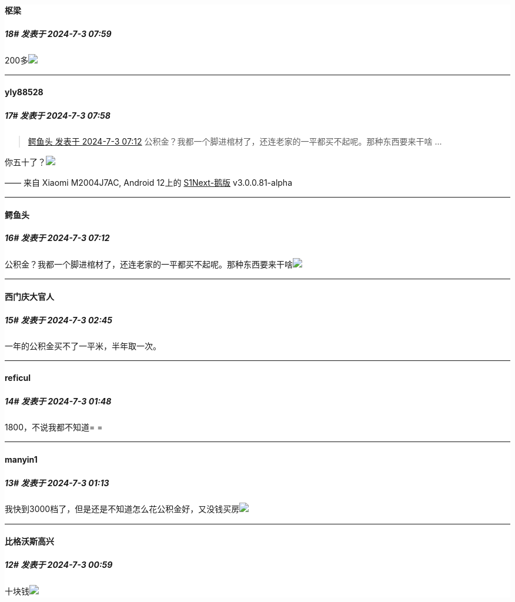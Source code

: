 ####  枢梁  
##### 18#       发表于 2024-7-3 07:59

200多<img src="https://static.saraba1st.com/image/smiley/face2017/040.png" referrerpolicy="no-referrer">

*****

####  yly88528  
##### 17#       发表于 2024-7-3 07:58

<blockquote><a href="httphttps://bbs.saraba1st.com/2b/forum.php?mod=redirect&amp;goto=findpost&amp;pid=65462868&amp;ptid=2189924" target="_blank">鳄鱼头 发表于 2024-7-3 07:12</a>
公积金？我都一个脚进棺材了，还连老家的一平都买不起呢。那种东西要来干啥 ...</blockquote>
你五十了？<img src="https://static.saraba1st.com/image/smiley/face2017/032.png" referrerpolicy="no-referrer">

—— 来自 Xiaomi M2004J7AC, Android 12上的 [S1Next-鹅版](https://github.com/ykrank/S1-Next/releases) v3.0.0.81-alpha

*****

####  鳄鱼头  
##### 16#       发表于 2024-7-3 07:12

公积金？我都一个脚进棺材了，还连老家的一平都买不起呢。那种东西要来干啥<img src="https://static.saraba1st.com/image/smiley/face2017/044.png" referrerpolicy="no-referrer">

*****

####  西门庆大官人  
##### 15#       发表于 2024-7-3 02:45

一年的公积金买不了一平米，半年取一次。

*****

####  reficul  
##### 14#       发表于 2024-7-3 01:48

1800，不说我都不知道= =

*****

####  manyin1  
##### 13#       发表于 2024-7-3 01:13

我快到3000档了，但是还是不知道怎么花公积金好，又没钱买房<img src="https://static.saraba1st.com/image/smiley/face2017/125.png" referrerpolicy="no-referrer">

*****

####  比格沃斯高兴  
##### 12#       发表于 2024-7-3 00:59

十块钱<img src="https://static.saraba1st.com/image/smiley/face2017/067.png" referrerpolicy="no-referrer">
